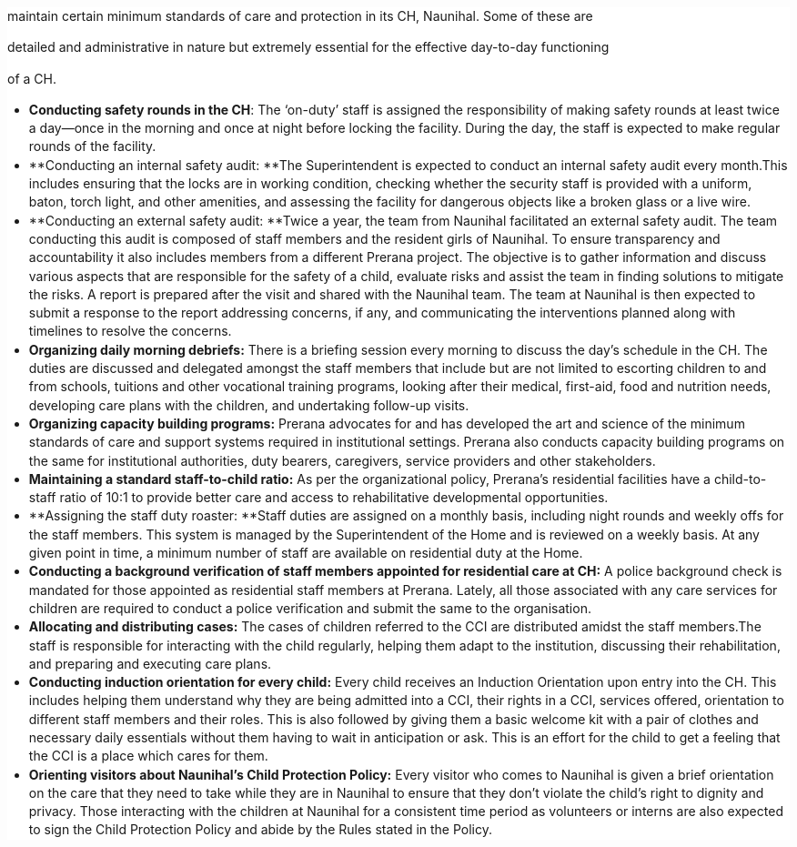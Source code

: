 maintain certain minimum standards of care and protection in its CH, Naunihal. Some of these are

detailed and administrative in nature but extremely essential for the effective day-to-day functioning

of a CH.



* **Conducting safety rounds in the CH**: The ‘on-duty’ staff is assigned the responsibility of making safety rounds at least twice a day—once in the morning and once at night before locking the facility.  During the day, the staff is expected to make regular rounds of the facility.
* **Conducting an internal safety audit: **The Superintendent is expected to conduct an internal safety audit every month.This includes ensuring that the locks are in working condition, checking whether the security staff is provided with a uniform, baton, torch light, and other amenities, and assessing the facility for dangerous objects like a broken glass or a live wire.
* **Conducting an external safety audit: **Twice a year, the team from Naunihal facilitated an external safety audit. The team conducting this audit is composed of staff members and the resident girls of Naunihal. To ensure transparency and accountability it also includes members from a different Prerana project. The objective is to gather information and discuss various aspects that are responsible for the safety of a child, evaluate risks and assist the team in finding solutions to mitigate the risks. A report is prepared after the visit and shared with the Naunihal team. The team at Naunihal is then expected to submit a response to the report addressing concerns, if any, and communicating the interventions planned along with timelines to resolve the concerns.
* **Organizing daily morning debriefs:** There is a briefing session every morning to discuss the day’s schedule in the CH. The duties are discussed and delegated amongst the staff members that include but are not limited to escorting children to and from schools, tuitions and other vocational training programs, looking after their medical, first-aid, food and nutrition needs, developing care plans with the children, and undertaking follow-up visits.
* **Organizing capacity building programs:** Prerana advocates for and has developed the art and science of the minimum standards of care and support systems required in institutional settings. Prerana also conducts capacity building programs on the same for institutional authorities, duty bearers, caregivers, service providers and other stakeholders.
* **Maintaining a standard staff-to-child ratio:** As per the organizational policy, Prerana’s residential facilities have a child-to-staff ratio of 10:1 to provide better care and access to rehabilitative developmental opportunities.
* **Assigning the staff duty roaster: **Staff duties are assigned on a monthly basis, including night rounds and weekly offs for the staff members. This system is managed by the Superintendent of the Home and is reviewed on a weekly basis. At any given point in time, a minimum number of staff are available on residential duty at the Home.
* **Conducting a background verification of staff members appointed for residential care at CH:** A police background check is mandated for those appointed as residential staff members at Prerana. Lately, all those associated with any care services for children are required to conduct a police verification and submit the same to the organisation.
* **Allocating and distributing cases:** The cases of children referred to the CCI are distributed amidst the staff members.The staff is responsible for interacting with the child regularly, helping them adapt to the institution, discussing their rehabilitation, and preparing and executing care plans.
* **Conducting induction orientation for every child:** Every child receives an Induction Orientation upon entry into the CH. This includes helping them understand why they are being admitted into a CCI, their rights in a CCI, services offered, orientation to different staff members and their roles. This is also followed by giving them a basic welcome kit with a pair of clothes and necessary daily essentials without them having to wait in anticipation or ask. This is an effort for the child to get a feeling that the CCI is a place which cares for them.
* **Orienting visitors about Naunihal’s Child Protection Policy:** Every visitor who comes to Naunihal is given a brief orientation on the care that they need to take while they are in Naunihal to ensure that they don’t violate the child’s right to dignity and privacy. Those interacting with the children at Naunihal for a consistent time period as volunteers or interns are also expected to sign the Child Protection Policy and abide by the Rules stated in the Policy.
